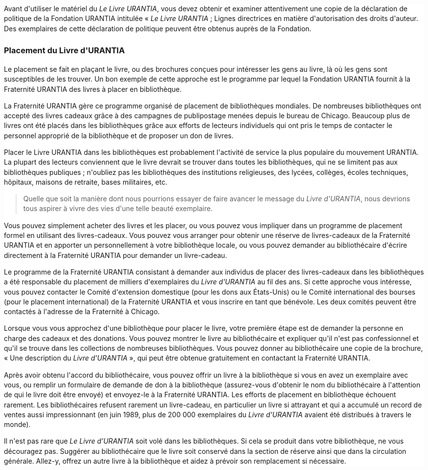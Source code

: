 Avant d'utiliser le matériel du _Le Livre URANTIA_, vous devez obtenir et examiner attentivement une copie de la déclaration de politique de la Fondation URANTIA intitulée « _Le Livre URANTIA_ ; Lignes directrices en matière d'autorisation des droits d'auteur. Des exemplaires de cette déclaration de politique peuvent être obtenus auprès de la Fondation.

### Placement du Livre d'URANTIA

Le placement se fait en plaçant le livre, ou des brochures conçues pour intéresser les gens au livre, là où les gens sont susceptibles de les trouver. Un bon exemple de cette approche est le programme par lequel la Fondation URANTIA fournit à la Fraternité URANTIA des livres à placer en bibliothèque.

La Fraternité URANTIA gère ce programme organisé de placement de bibliothèques mondiales. De nombreuses bibliothèques ont accepté des livres cadeaux grâce à des campagnes de publipostage menées depuis le bureau de Chicago. Beaucoup plus de livres ont été placés dans les bibliothèques grâce aux efforts de lecteurs individuels qui ont pris le temps de contacter le personnel approprié de la bibliothèque et de proposer un don de livres.

Placer le Livre URANTIA dans les bibliothèques est probablement l'activité de service la plus populaire du mouvement URANTIA. La plupart des lecteurs conviennent que le livre devrait se trouver dans toutes les bibliothèques, qui ne se limitent pas aux bibliothèques publiques ; n'oubliez pas les bibliothèques des institutions religieuses, des lycées, collèges, écoles techniques, hôpitaux, maisons de retraite, bases militaires, etc.

> Quelle que soit la manière dont nous pourrions essayer de faire avancer le message du _Livre d'URANTIA_, nous devrions tous aspirer à vivre des vies d'une telle beauté exemplaire.

Vous pouvez simplement acheter des livres et les placer, ou vous pouvez vous impliquer dans un programme de placement formel en utilisant des livres-cadeaux. Vous pouvez vous arranger pour obtenir une réserve de livres-cadeaux de la Fraternité URANTIA et en apporter un personnellement à votre bibliothèque locale, ou vous pouvez demander au bibliothécaire d'écrire directement à la Fraternité URANTIA pour demander un livre-cadeau.

Le programme de la Fraternité URANTIA consistant à demander aux individus de placer des livres-cadeaux dans les bibliothèques a été responsable du placement de milliers d'exemplaires du _Livre d'URANTIA_ au fil des ans. Si cette approche vous intéresse, vous pouvez contacter le Comité d'extension domestique (pour les dons aux États-Unis) ou le Comité international des bourses (pour le placement international) de la Fraternité URANTIA et vous inscrire en tant que bénévole. Les deux comités peuvent être contactés à l'adresse de la Fraternité à Chicago.

Lorsque vous vous approchez d'une bibliothèque pour placer le livre, votre première étape est de demander la personne en charge des cadeaux et des donations. Vous pouvez montrer le livre au bibliothécaire et expliquer qu'il n'est pas confessionnel et qu'il se trouve dans les collections de nombreuses bibliothèques. Vous pouvez donner au bibliothécaire une copie de la brochure, « Une description du _Livre d'URANTIA_ », qui peut être obtenue gratuitement en contactant la Fraternité URANTIA.

Après avoir obtenu l'accord du bibliothécaire, vous pouvez offrir un livre à la bibliothèque si vous en avez un exemplaire avec vous, ou remplir un formulaire de demande de don à la bibliothèque (assurez-vous d'obtenir le nom du bibliothécaire à l'attention de qui le livre doit être envoyé) et envoyez-le à la Fraternité URANTIA. Les efforts de placement en bibliothèque échouent rarement. Les bibliothécaires refusent rarement un livre-cadeau, en particulier un livre si attrayant et qui a accumulé un record de ventes aussi impressionnant (en juin 1989, plus de 200 000 exemplaires du _Livre d'URANTIA_ avaient été distribués à travers le monde).

Il n'est pas rare que _Le Livre d'URANTIA_ soit volé dans les bibliothèques. Si cela se produit dans votre bibliothèque, ne vous découragez pas. Suggérer au bibliothécaire que le livre soit conservé dans la section de réserve ainsi que dans la circulation générale. Allez-y, offrez un autre livre à la bibliothèque et aidez à prévoir son remplacement si nécessaire.
